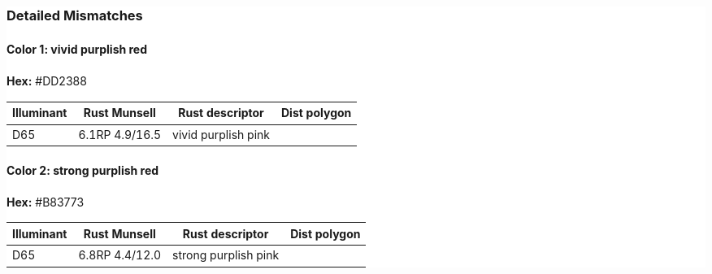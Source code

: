 ### Detailed Mismatches

#### Color 1: vivid purplish red

**Hex:** #DD2388

| Illuminant | Rust Munsell   | Rust descriptor     | Dist polygon |
| ---------- | -------------- | ------------------- | ------------ |
| D65        | 6.1RP 4.9/16.5 | vivid purplish pink |              |

#### Color 2: strong purplish red

**Hex:** #B83773

| Illuminant | Rust Munsell   | Rust descriptor      | Dist polygon |
| ---------- | -------------- | -------------------- | ------------ |
| D65        | 6.8RP 4.4/12.0 | strong purplish pink |              |
